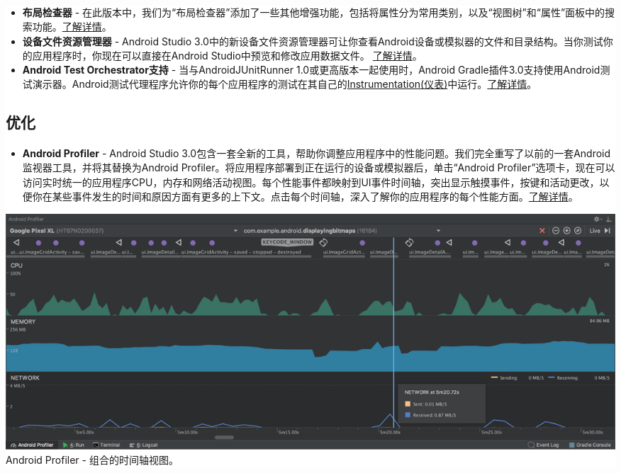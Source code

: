 * <strong>布局检查器</strong> - 在此版本中，我们为“布局检查器”添加了一些其他增强功能，包括将属性分为常用类别，以及“视图树”和“属性”面板中的搜索功能。[了解详情](https://developer.android.com/studio/debug/layout-inspector.html)。
* <strong>设备文件资源管理器</strong> - Android Studio 3.0中的新设备文件资源管理器可让你查看Android设备或模拟器的文件和目录结构。当你测试你的应用程序时，你现在可以直接在Android Studio中预览和修改应用数据文件。 [了解详情](https://d.android.com/studio/debug/device-file-explorer.html)。
* <strong>Android Test Orchestrator支持</strong> - 当与AndroidJUnitRunner 1.0或更高版本一起使用时，Android Gradle插件3.0支持使用Android测试演示器。Android测试代理程序允许你的每个应用程序的测试在其自己的[Instrumentation(仪表)](https://developer.android.com/reference/android/app/Instrumentation.html)中运行。[了解详情](https://developer.android.com/training/testing/junit-runner.html#using-android-test-orchestrator)。

## 优化
* <strong>Android Profiler</strong> - Android Studio 3.0包含一套全新的工具，帮助你调整应用程序中的性能问题。我们完全重写了以前的一套Android监视器工具，并将其替换为Android Profiler。将应用程序部署到正在运行的设备或模拟器后，单击“Android Profiler”选项卡，现在可以访问实时统一的应用程序CPU，内存和网络活动视图。每个性能事件都映射到UI事件时间轴，突出显示触摸事件，按键和活动更改，以便你在某些事件发生的时间和原因方面有更多的上下文。点击每个时间轴，深入了解你的应用程序的每个性能方面。[了解详情](https://developer.android.com/studio/preview/features/android-profiler.html)。

![img](../images/2017.10.25.studio.5.png) 
Android Profiler - 组合的时间轴视图。
